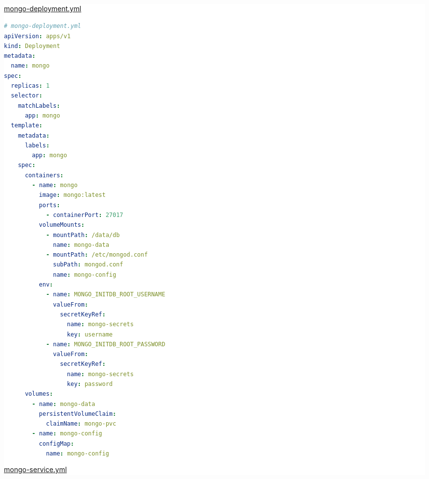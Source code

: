 
[mongo-deployment.yml](./kube/mongo-deployment.yml)

```yaml
# mongo-deployment.yml
apiVersion: apps/v1
kind: Deployment
metadata:
  name: mongo
spec:
  replicas: 1
  selector:
    matchLabels:
      app: mongo
  template:
    metadata:
      labels:
        app: mongo
    spec:
      containers:
        - name: mongo
          image: mongo:latest
          ports:
            - containerPort: 27017
          volumeMounts:
            - mountPath: /data/db
              name: mongo-data
            - mountPath: /etc/mongod.conf
              subPath: mongod.conf
              name: mongo-config
          env:
            - name: MONGO_INITDB_ROOT_USERNAME
              valueFrom:
                secretKeyRef:
                  name: mongo-secrets
                  key: username
            - name: MONGO_INITDB_ROOT_PASSWORD
              valueFrom:
                secretKeyRef:
                  name: mongo-secrets
                  key: password
      volumes:
        - name: mongo-data
          persistentVolumeClaim:
            claimName: mongo-pvc
        - name: mongo-config
          configMap:
            name: mongo-config

```

[mongo-service.yml](./kube/mongo-service.yml)
